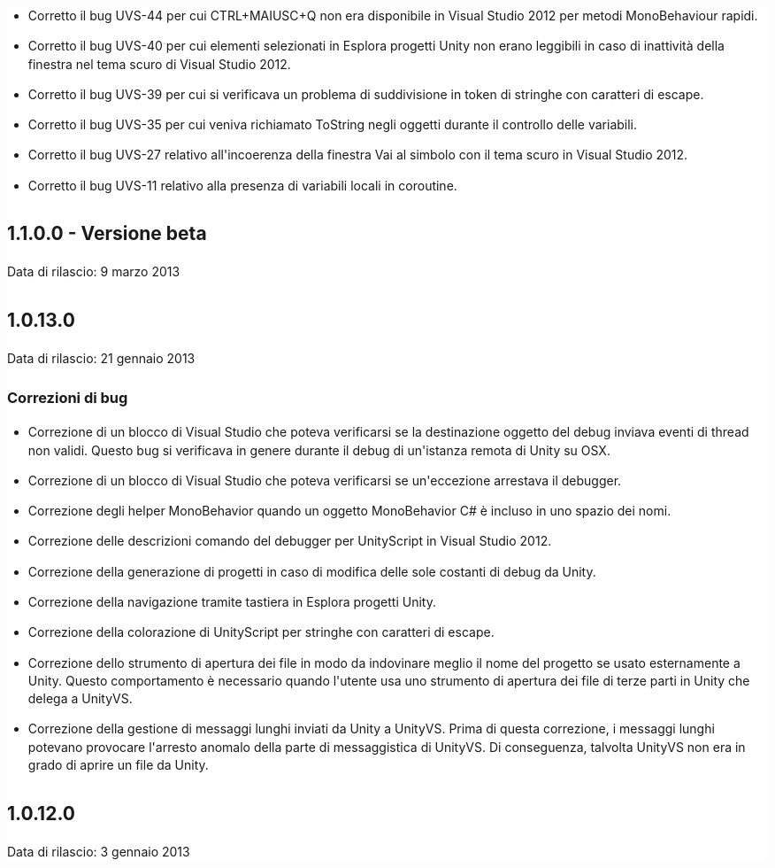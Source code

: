 - Corretto il bug UVS-44 per cui CTRL+MAIUSC+Q non era disponibile in Visual Studio 2012 per metodi MonoBehaviour rapidi.

- Corretto il bug UVS-40 per cui elementi selezionati in Esplora progetti Unity non erano leggibili in caso di inattività della finestra nel tema scuro di Visual Studio 2012.

- Corretto il bug UVS-39 per cui si verificava un problema di suddivisione in token di stringhe con caratteri di escape.

- Corretto il bug UVS-35 per cui veniva richiamato ToString negli oggetti durante il controllo delle variabili.

- Corretto il bug UVS-27 relativo all'incoerenza della finestra Vai al simbolo con il tema scuro in Visual Studio 2012.

- Corretto il bug UVS-11 relativo alla presenza di variabili locali in coroutine.

## <a name="1100---beta-release"></a>1.1.0.0 - Versione beta
Data di rilascio: 9 marzo 2013

## <a name="10130"></a>1.0.13.0
Data di rilascio: 21 gennaio 2013

### <a name="bug-fixes"></a>Correzioni di bug

- Correzione di un blocco di Visual Studio che poteva verificarsi se la destinazione oggetto del debug inviava eventi di thread non validi. Questo bug si verificava in genere durante il debug di un'istanza remota di Unity su OSX.

- Correzione di un blocco di Visual Studio che poteva verificarsi se un'eccezione arrestava il debugger.

- Correzione degli helper MonoBehavior quando un oggetto MonoBehavior C# è incluso in uno spazio dei nomi.

- Correzione delle descrizioni comando del debugger per UnityScript in Visual Studio 2012.

- Correzione della generazione di progetti in caso di modifica delle sole costanti di debug da Unity.

- Correzione della navigazione tramite tastiera in Esplora progetti Unity.

- Correzione della colorazione di UnityScript per stringhe con caratteri di escape.

- Correzione dello strumento di apertura dei file in modo da indovinare meglio il nome del progetto se usato esternamente a Unity. Questo comportamento è necessario quando l'utente usa uno strumento di apertura dei file di terze parti in Unity che delega a UnityVS.

- Correzione della gestione di messaggi lunghi inviati da Unity a UnityVS. Prima di questa correzione, i messaggi lunghi potevano provocare l'arresto anomalo della parte di messaggistica di UnityVS. Di conseguenza, talvolta UnityVS non era in grado di aprire un file da Unity.

## <a name="10120"></a>1.0.12.0
Data di rilascio: 3 gennaio 2013
